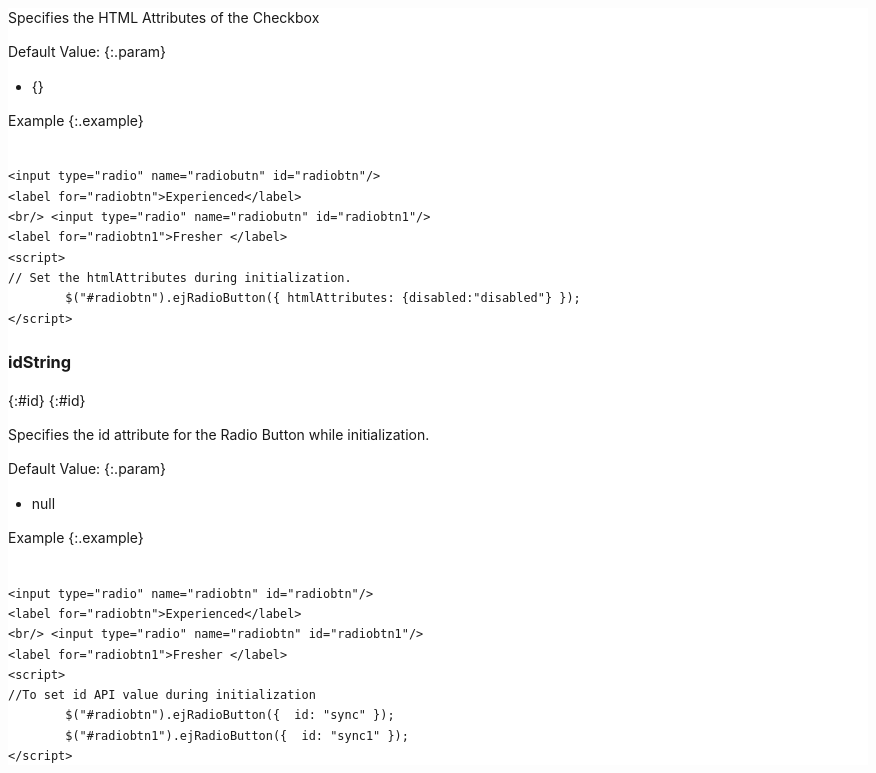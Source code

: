 


Specifies the HTML Attributes of the Checkbox


Default Value:
{:.param}



* {}




Example
{:.example}

<pre class="prettyprint">
<code> 
&lt;input type="radio" name="radiobutn" id="radiobtn"/&gt;
&lt;label for="radiobtn"&gt;Experienced&lt;/label&gt;
&lt;br/&gt; &lt;input type="radio" name="radiobutn" id="radiobtn1"/&gt;
&lt;label for="radiobtn1"&gt;Fresher &lt;/label&gt;
&lt;script&gt;
// Set the htmlAttributes during initialization.                        
        $("#radiobtn").ejRadioButton({ htmlAttributes: {disabled:"disabled"} });        
&lt;/script&gt;</code>
</pre>



### id<span class="type-signature type string">String</span>
{:#id}
{:#id}




Specifies the id attribute for the Radio Button while initialization.


Default Value:
{:.param}



* null




Example
{:.example}

<pre class="prettyprint">
<code> 
&lt;input type="radio" name="radiobtn" id="radiobtn"/&gt;
&lt;label for="radiobtn"&gt;Experienced&lt;/label&gt;
&lt;br/&gt; &lt;input type="radio" name="radiobtn" id="radiobtn1"/&gt;
&lt;label for="radiobtn1"&gt;Fresher &lt;/label&gt;
&lt;script&gt;
//To set id API value during initialization  
        $("#radiobtn").ejRadioButton({  id: "sync" });
        $("#radiobtn1").ejRadioButton({  id: "sync1" });
&lt;/script&gt;</code>
</pre>
